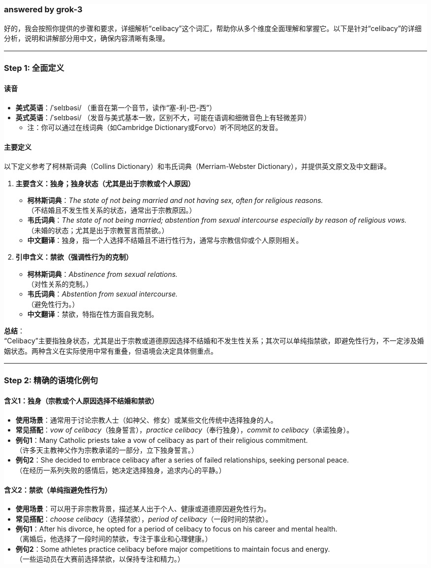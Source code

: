 ### answered by grok-3
好的，我会按照你提供的步骤和要求，详细解析“celibacy”这个词汇，帮助你从多个维度全面理解和掌握它。以下是针对“celibacy”的详细分析，说明和讲解部分用中文，确保内容清晰有条理。

---

### **Step 1: 全面定义**

#### **读音**
- **美式英语**：/ˈselɪbəsi/ （重音在第一个音节，读作“塞-利-巴-西”）
- **英式英语**：/ˈselɪbəsi/ （发音与美式基本一致，区别不大，可能在语调和细微音色上有轻微差异）
  - 注：你可以通过在线词典（如Cambridge Dictionary或Forvo）听不同地区的发音。

#### **主要定义**
以下定义参考了柯林斯词典（Collins Dictionary）和韦氏词典（Merriam-Webster Dictionary），并提供英文原文及中文翻译。

1. **主要含义：独身；独身状态（尤其是出于宗教或个人原因）**
   - **柯林斯词典**：*The state of not being married and not having sex, often for religious reasons.*  
     （不结婚且不发生性关系的状态，通常出于宗教原因。）
   - **韦氏词典**：*The state of not being married; abstention from sexual intercourse especially by reason of religious vows.*  
     （未婚的状态；尤其是出于宗教誓言而禁欲。）
   - **中文翻译**：独身，指一个人选择不结婚且不进行性行为，通常与宗教信仰或个人原则相关。

2. **引申含义：禁欲（强调性行为的克制）**
   - **柯林斯词典**：*Abstinence from sexual relations.*  
     （对性关系的克制。）
   - **韦氏词典**：*Abstention from sexual intercourse.*  
     （避免性行为。）
   - **中文翻译**：禁欲，特指在性方面自我克制。

**总结**：  
“Celibacy”主要指独身状态，尤其是出于宗教或道德原因选择不结婚和不发生性关系；其次可以单纯指禁欲，即避免性行为，不一定涉及婚姻状态。两种含义在实际使用中常有重叠，但语境会决定具体侧重点。

---

### **Step 2: 精确的语境化例句**

#### **含义1：独身（宗教或个人原因选择不结婚和禁欲）**
- **使用场景**：通常用于讨论宗教人士（如神父、修女）或某些文化传统中选择独身的人。
- **常见搭配**：*vow of celibacy*（独身誓言），*practice celibacy*（奉行独身），*commit to celibacy*（承诺独身）。
- **例句1**：Many Catholic priests take a vow of celibacy as part of their religious commitment.  
  （许多天主教神父作为宗教承诺的一部分，立下独身誓言。）
- **例句2**：She decided to embrace celibacy after a series of failed relationships, seeking personal peace.  
  （在经历一系列失败的感情后，她决定选择独身，追求内心的平静。）

#### **含义2：禁欲（单纯指避免性行为）**
- **使用场景**：可以用于非宗教背景，描述某人出于个人、健康或道德原因避免性行为。
- **常见搭配**：*choose celibacy*（选择禁欲），*period of celibacy*（一段时间的禁欲）。
- **例句1**：After his divorce, he opted for a period of celibacy to focus on his career and mental health.  
  （离婚后，他选择了一段时间的禁欲，专注于事业和心理健康。）
- **例句2**：Some athletes practice celibacy before major competitions to maintain focus and energy.  
  （一些运动员在大赛前选择禁欲，以保持专注和精力。）
